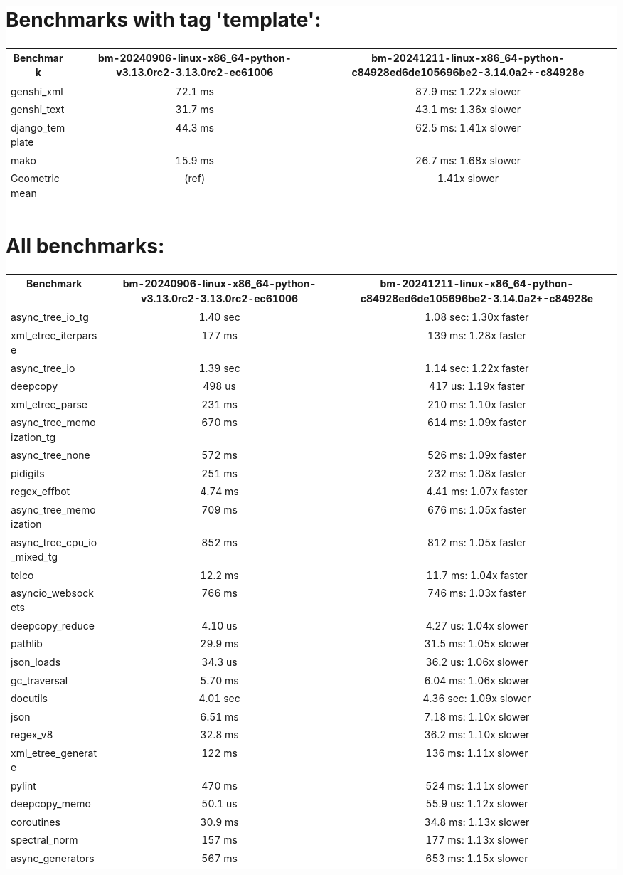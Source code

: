 Benchmarks with tag 'template':
===============================

| Benchmark       | bm-20240906-linux-x86_64-python-v3.13.0rc2-3.13.0rc2-ec61006 | bm-20241211-linux-x86_64-python-c84928ed6de105696be2-3.14.0a2+-c84928e |
|-----------------|:------------------------------------------------------------:|:----------------------------------------------------------------------:|
| genshi_xml      | 72.1 ms                                                      | 87.9 ms: 1.22x slower                                                  |
| genshi_text     | 31.7 ms                                                      | 43.1 ms: 1.36x slower                                                  |
| django_template | 44.3 ms                                                      | 62.5 ms: 1.41x slower                                                  |
| mako            | 15.9 ms                                                      | 26.7 ms: 1.68x slower                                                  |
| Geometric mean  | (ref)                                                        | 1.41x slower                                                           |

All benchmarks:
===============

| Benchmark                  | bm-20240906-linux-x86_64-python-v3.13.0rc2-3.13.0rc2-ec61006 | bm-20241211-linux-x86_64-python-c84928ed6de105696be2-3.14.0a2+-c84928e |
|----------------------------|:------------------------------------------------------------:|:----------------------------------------------------------------------:|
| async_tree_io_tg           | 1.40 sec                                                     | 1.08 sec: 1.30x faster                                                 |
| xml_etree_iterparse        | 177 ms                                                       | 139 ms: 1.28x faster                                                   |
| async_tree_io              | 1.39 sec                                                     | 1.14 sec: 1.22x faster                                                 |
| deepcopy                   | 498 us                                                       | 417 us: 1.19x faster                                                   |
| xml_etree_parse            | 231 ms                                                       | 210 ms: 1.10x faster                                                   |
| async_tree_memoization_tg  | 670 ms                                                       | 614 ms: 1.09x faster                                                   |
| async_tree_none            | 572 ms                                                       | 526 ms: 1.09x faster                                                   |
| pidigits                   | 251 ms                                                       | 232 ms: 1.08x faster                                                   |
| regex_effbot               | 4.74 ms                                                      | 4.41 ms: 1.07x faster                                                  |
| async_tree_memoization     | 709 ms                                                       | 676 ms: 1.05x faster                                                   |
| async_tree_cpu_io_mixed_tg | 852 ms                                                       | 812 ms: 1.05x faster                                                   |
| telco                      | 12.2 ms                                                      | 11.7 ms: 1.04x faster                                                  |
| asyncio_websockets         | 766 ms                                                       | 746 ms: 1.03x faster                                                   |
| deepcopy_reduce            | 4.10 us                                                      | 4.27 us: 1.04x slower                                                  |
| pathlib                    | 29.9 ms                                                      | 31.5 ms: 1.05x slower                                                  |
| json_loads                 | 34.3 us                                                      | 36.2 us: 1.06x slower                                                  |
| gc_traversal               | 5.70 ms                                                      | 6.04 ms: 1.06x slower                                                  |
| docutils                   | 4.01 sec                                                     | 4.36 sec: 1.09x slower                                                 |
| json                       | 6.51 ms                                                      | 7.18 ms: 1.10x slower                                                  |
| regex_v8                   | 32.8 ms                                                      | 36.2 ms: 1.10x slower                                                  |
| xml_etree_generate         | 122 ms                                                       | 136 ms: 1.11x slower                                                   |
| pylint                     | 470 ms                                                       | 524 ms: 1.11x slower                                                   |
| deepcopy_memo              | 50.1 us                                                      | 55.9 us: 1.12x slower                                                  |
| coroutines                 | 30.9 ms                                                      | 34.8 ms: 1.13x slower                                                  |
| spectral_norm              | 157 ms                                                       | 177 ms: 1.13x slower                                                   |
| async_generators           | 567 ms                                                       | 653 ms: 1.15x slower                                                   |